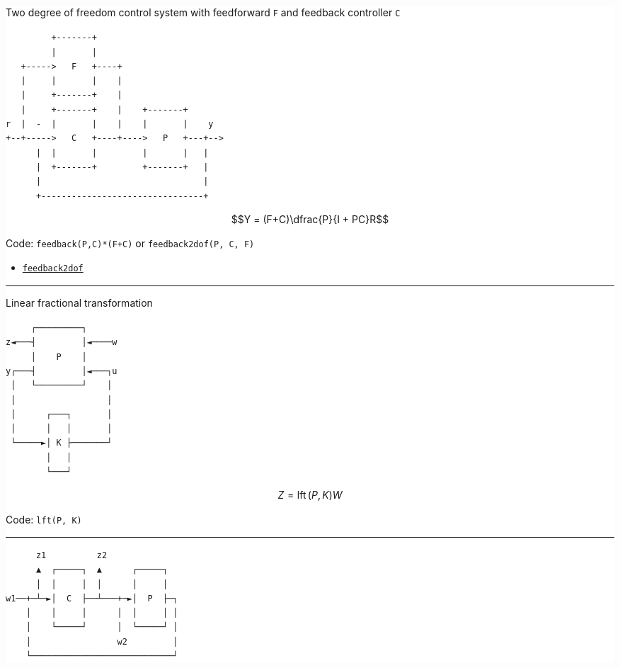 
Two degree of freedom control system with feedforward ``F`` and feedback controller ``C``

```
         +-------+
         |       |
   +----->   F   +----+
   |     |       |    |
   |     +-------+    |
   |     +-------+    |    +-------+
r  |  -  |       |    |    |       |    y
+--+----->   C   +----+---->   P   +---+-->
      |  |       |         |       |   |
      |  +-------+         +-------+   |
      |                                |
      +--------------------------------+
```

```math
Y = (F+C)\dfrac{P}{I + PC}R
```

Code: `feedback(P,C)*(F+C)` or `feedback2dof(P, C, F)`
- [`feedback2dof`](@ref)

---

Linear fractional transformation

```
     ┌─────────┐
z◄───┤         │◄────w
     │    P    │
y┌───┤         │◄───┐u
 │   └─────────┘    │
 │                  │
 │      ┌───┐       │
 │      │   │       │
 └─────►│ K ├───────┘
        │   │
        └───┘
```
```math
Z = \operatorname{lft}{(P, K)} W
```

Code: `lft(P, K)`

---

```
      z1          z2
      ▲  ┌─────┐  ▲      ┌─────┐
      │  │     │  │      │     │
w1──+─┴─►│  C  ├──┴───+─►│  P  ├─┐
    │    │     │      │  │     │ │
    │    └─────┘      │  └─────┘ │
    │                 w2         │
    └────────────────────────────┘
```
